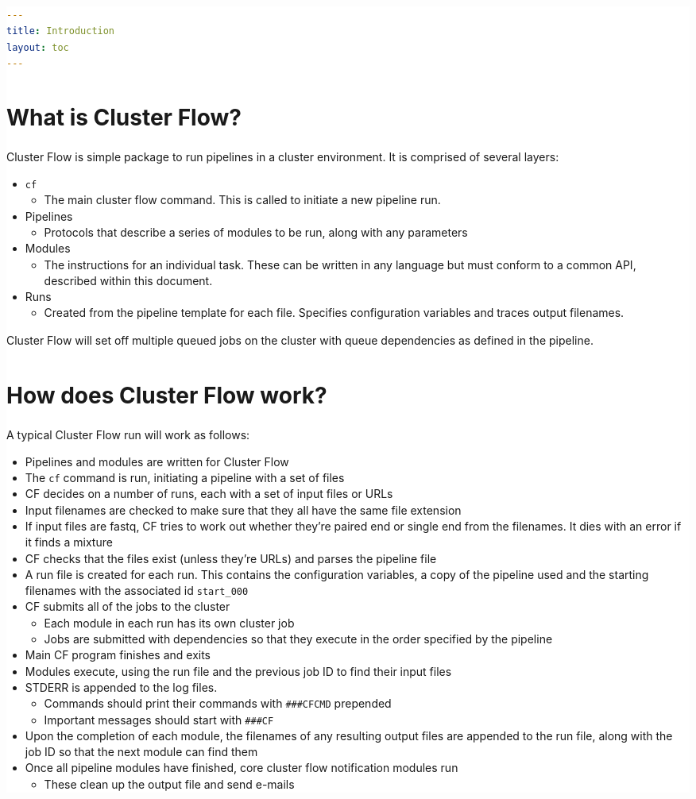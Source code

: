 ```yaml
---
title: Introduction
layout: toc
---
```


# What is Cluster Flow?
Cluster Flow is simple package to run pipelines in a cluster environment. It is comprised of several layers:

* `cf`
    * The main cluster flow command. This is called to initiate a new pipeline run.
* Pipelines
    * Protocols that describe a series of modules to be run, along with any parameters
* Modules
    * The instructions for an individual task. These can be written in any language but must conform to a common API, described within this document.
* Runs
    * Created from the pipeline template for each file. Specifies configuration variables and traces output filenames.

Cluster Flow will set off multiple queued jobs on the cluster with queue dependencies as defined in the pipeline.

# How does Cluster Flow work?
A typical Cluster Flow run will work as follows:

* Pipelines and modules are written for Cluster Flow
* The `cf` command is run, initiating a pipeline with a set of files
* CF decides on a number of runs, each with a set of input files or URLs
* Input filenames are checked to make sure that they all have the same file extension
* If input files are fastq, CF tries to work out whether they’re paired end or single end from the filenames. It dies with an error if it finds a mixture
* CF checks that the files exist (unless they’re URLs) and parses the pipeline file
* A run file is created for each run. This contains the configuration variables, a copy of the pipeline used and the starting filenames with the associated id `start_000`
* CF submits all of the jobs to the cluster
    * Each module in each run has its own cluster job
    * Jobs are submitted with dependencies so that they execute in the order specified by the pipeline
* Main CF program finishes and exits
* Modules execute, using the run file and the previous job ID to find their input files
* STDERR is appended to the log files.
    * Commands should print their commands with `###CFCMD` prepended
    * Important messages should start with `###CF`
* Upon the completion of each module, the filenames of any resulting output files are appended to the run file, along with the job ID so that the next module can find them
* Once all pipeline modules have finished, core cluster flow notification modules run
    * These clean up the output file and send e-mails
